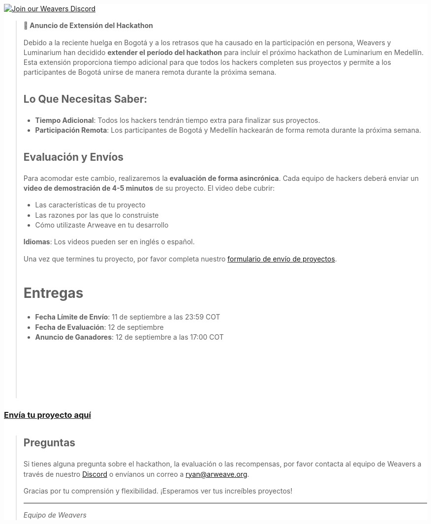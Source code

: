 [![Join our Weavers Discord](https://arweave.net/osw8PJbK1J6clwOj41SHasp_IIdigSPYEuBc9AgSgRM)](https://discord.gg/gvZTg53zuJ)

> **📢 Anuncio de Extensión del Hackathon**
>
> Debido a la reciente huelga en Bogotá y a los retrasos que ha causado en la participación en persona, Weavers y Luminarium han decidido **extender el período del hackathon** para incluir el próximo hackathon de Luminarium en Medellín. Esta extensión proporciona tiempo adicional para que todos los hackers completen sus proyectos y permite a los participantes de Bogotá unirse de manera remota durante la próxima semana.
>
> ## Lo Que Necesitas Saber:
>
> - **Tiempo Adicional**: Todos los hackers tendrán tiempo extra para finalizar sus proyectos.
> - **Participación Remota**: Los participantes de Bogotá y Medellín hackearán de forma remota durante la próxima semana.
>
> ## Evaluación y Envíos
>
> Para acomodar este cambio, realizaremos la **evaluación de forma asincrónica**. Cada equipo de hackers deberá enviar un **video de demostración de 4-5 minutos** de su proyecto. El video debe cubrir:
>
> - Las características de tu proyecto
> - Las razones por las que lo construiste
> - Cómo utilizaste Arweave en tu desarrollo
>
> **Idiomas**: Los videos pueden ser en inglés o español.
>
> Una vez que termines tu proyecto, por favor completa nuestro [formulario de envío de proyectos](https://y2kodq8uua3.typeform.com/ColombiaSubmit).
>
> 
> # Entregas
> - **Fecha Límite de Envío**: 11 de septiembre a las 23:59 COT
> - **Fecha de Evaluación**: 12 de septiembre
> - **Anuncio de Ganadores**: 12 de septiembre a las 17:00 COT
>
> <div style="text-align: center; padding-top: 100px;"style="text-align: center; padding-top: 100px;">

### **[Envía tu proyecto aquí](https://y2kodq8uua3.typeform.com/ColombiaSubmit)**

</div>

> ## Preguntas
>
> Si tienes alguna pregunta sobre el hackathon, la evaluación o las recompensas, por favor contacta al equipo de Weavers a través de nuestro [Discord](https://discord.gg/weavers) o envíanos un correo a [ryan@arweave.org](mailto:ryan@arweave.org).
>
> Gracias por tu comprensión y flexibilidad. ¡Esperamos ver tus increíbles proyectos!
>
> ---
>
> *Equipo de Weavers*
